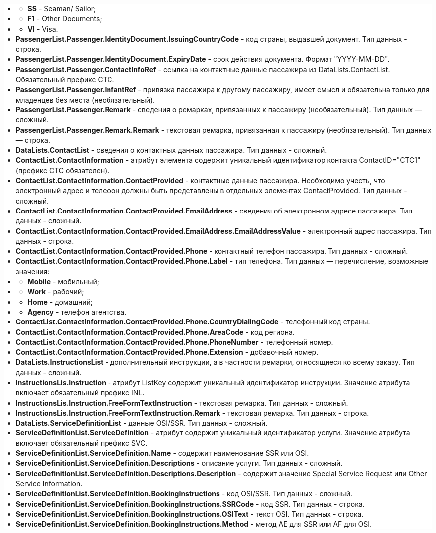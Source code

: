 -	-	**SS** - Seaman/ Sailor;
-	-	**F1** - Other Documents;
-	-	**VI** - Visa.
-	**PassengerList.Passenger.IdentityDocument.IssuingCountryCode** - код страны, выдавшей документ. Тип данных - строка.
-	**PassengerList.Passenger.IdentityDocument.ExpiryDate** - срок действия документа. Формат "YYYY-MM-DD".
-	**PassengerList.Passenger.ContactInfoRef** - ссылка на контактные данные пассажира из DataLists.ContactList. Обязательный префикс CTC.
-	**PassengerList.Passenger.InfantRef** - привязка пассажира к другому пассажиру, имеет смысл и обязательна только для младенцев без места (необязательный).
-	**PassengerList.Passenger.Remark** -  сведения о ремарках, привязанных к пассажиру (необязательный). Тип данных — сложный.
-	**PassengerList.Passenger.Remark.Remark** - текстовая ремарка, привязанная к пассажиру (необязательный). Тип данных — строка.
-	**DataLists.ContactList** - сведения о контактных данных пассажира. Тип данных - сложный.
-	**ContactList.ContactInformation** - атрибут элемента содержит уникальный идентификатор контакта ContactID="CTC1" (префикс CTC обязателен).
-	**ContactList.ContactInformation.ContactProvided** - контактные данные пассажира. Необходимо учесть, что электронный адрес и телефон должны быть представлены в отдельных элементах ContactProvided. Тип данных - сложный.
-	**ContactList.ContactInformation.ContactProvided.EmailAddress** - сведения об электронном адресе пассажира. Тип данных - сложный.
-	**ContactList.ContactInformation.ContactProvided.EmailAddress.EmailAddressValue** - электронный адрес пассажира. Тип данных - строка.
-	**ContactList.ContactInformation.ContactProvided.Phone** - контактный телефон пассажира. Тип данных - сложный.
-	**ContactList.ContactInformation.ContactProvided.Phone.Label** - тип телефона. Тип данных — перечисление, возможные значения:
-	-	**Mobile** - мобильный;
-	-	**Work** - рабочий;
-	-	**Home** - домашний;
-	-	**Agency** - телефон агентства.
-	**ContactList.ContactInformation.ContactProvided.Phone.CountryDialingCode** - телефонный код страны.
-	**ContactList.ContactInformation.ContactProvided.Phone.AreaCode** - код региона.
-	**ContactList.ContactInformation.ContactProvided.Phone.PhoneNumber** - телефонный номер.
-	**ContactList.ContactInformation.ContactProvided.Phone.Extension** - добавочный номер.
-	**DataLists.InstructionsList** - дополнительный инструкции, а в частности ремарки, относящиеся ко всему заказу. Тип данных - сложный.
-	**InstructionsLis.Instruction** - атрибут ListKey содержит уникальный идентификатор инструкции. Значение атрибута включает обязательный префикс INL.
-	**InstructionsLis.Instruction.FreeFormTextInstruction** - текстовая ремарка. Тип данных - сложный.
-	**InstructionsLis.Instruction.FreeFormTextInstruction.Remark** - текстовая ремарка. Тип данных - строка.
-	**DataLists.ServiceDefinitionList** - данные OSI/SSR. Тип данных - сложный.
- 	**ServiceDefinitionList.ServiceDefinition** - атрибут содержит уникальный идентификатор услуги. Значение атрибута включает обязательный префикс SVC.
- 	**ServiceDefinitionList.ServiceDefinition.Name** - содержит наименование SSR или OSI.  
- 	**ServiceDefinitionList.ServiceDefinition.Descriptions** - описание услуги. Тип данных - сложный.
- 	**ServiceDefinitionList.ServiceDefinition.Descriptions.Description** - содержит значение Special Service Request или Other Service Information.
- 	**ServiceDefinitionList.ServiceDefinition.BookingInstructions** - код OSI/SSR. Тип данных - сложный.
- 	**ServiceDefinitionList.ServiceDefinition.BookingInstructions.SSRCode** - код SSR. Тип данных - строка.
- 	**ServiceDefinitionList.ServiceDefinition.BookingInstructions.OSIText** - текст OSI. Тип данных - строка.
-	**ServiceDefinitionList.ServiceDefinition.BookingInstructions.Method** - метод AE для SSR или AF для OSI.
